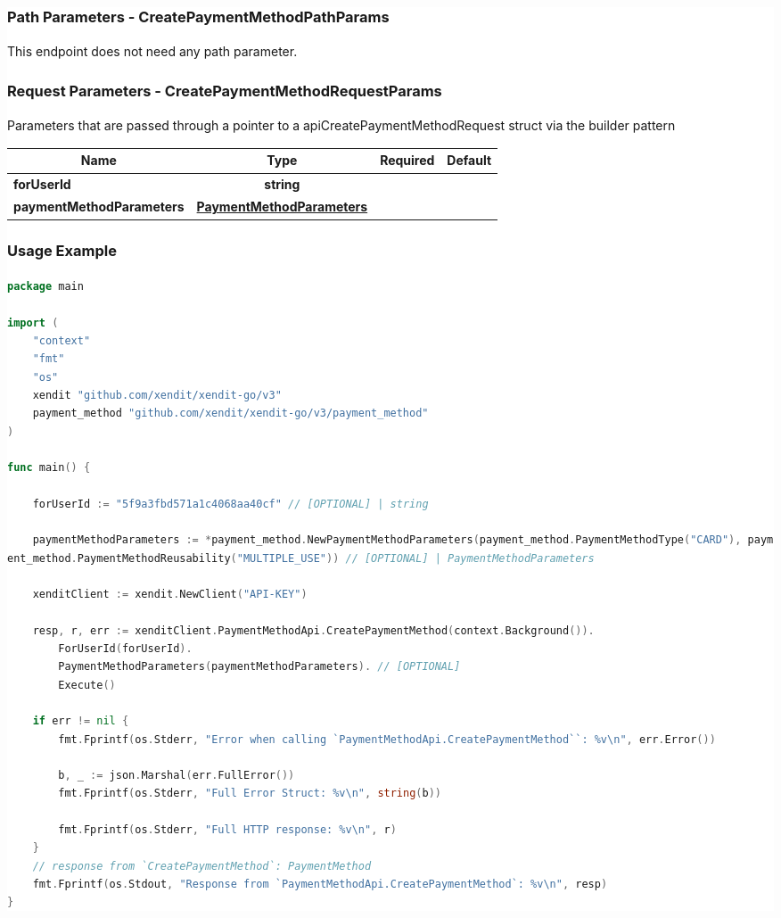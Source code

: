 ### Path Parameters - CreatePaymentMethodPathParams
This endpoint does not need any path parameter.


### Request Parameters - CreatePaymentMethodRequestParams

Parameters that are passed through a pointer to a apiCreatePaymentMethodRequest struct via the builder pattern

|Name | Type | Required |Default |
|-------------|:-------------:|:-------------:|-------------|
|  **forUserId** |**string**|  |  | 
|  **paymentMethodParameters** |[**PaymentMethodParameters**](payment_method/PaymentMethodParameters.md)|  |  | 

### Usage Example

```go
package main

import (
    "context"
    "fmt"
    "os"
    xendit "github.com/xendit/xendit-go/v3"
    payment_method "github.com/xendit/xendit-go/v3/payment_method"
)

func main() {
    
    forUserId := "5f9a3fbd571a1c4068aa40cf" // [OPTIONAL] | string

    paymentMethodParameters := *payment_method.NewPaymentMethodParameters(payment_method.PaymentMethodType("CARD"), payment_method.PaymentMethodReusability("MULTIPLE_USE")) // [OPTIONAL] | PaymentMethodParameters

    xenditClient := xendit.NewClient("API-KEY")

    resp, r, err := xenditClient.PaymentMethodApi.CreatePaymentMethod(context.Background()).
        ForUserId(forUserId).
        PaymentMethodParameters(paymentMethodParameters). // [OPTIONAL]
        Execute()

    if err != nil {
        fmt.Fprintf(os.Stderr, "Error when calling `PaymentMethodApi.CreatePaymentMethod``: %v\n", err.Error())

        b, _ := json.Marshal(err.FullError())
        fmt.Fprintf(os.Stderr, "Full Error Struct: %v\n", string(b))

        fmt.Fprintf(os.Stderr, "Full HTTP response: %v\n", r)
    }
    // response from `CreatePaymentMethod`: PaymentMethod
    fmt.Fprintf(os.Stdout, "Response from `PaymentMethodApi.CreatePaymentMethod`: %v\n", resp)
}
```
